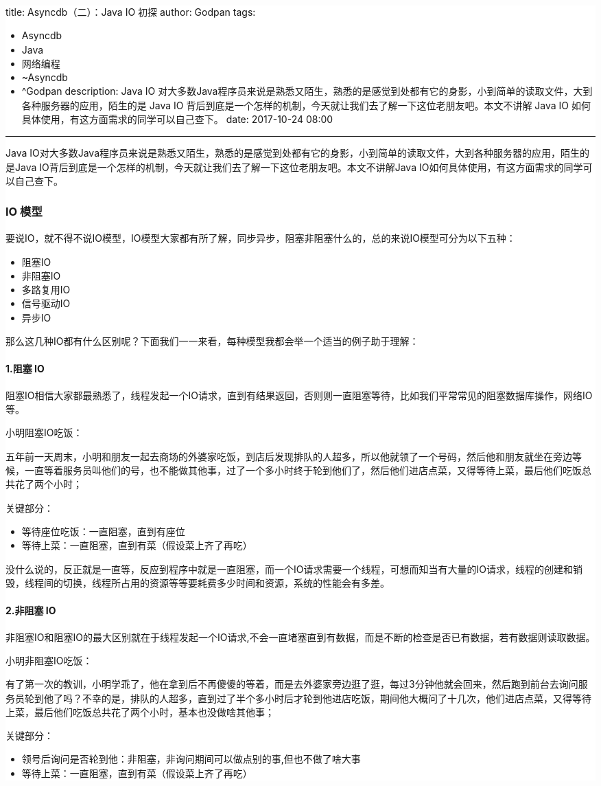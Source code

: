 title: Asyncdb（二）：Java IO 初探
author: Godpan
tags: 
- Asyncdb
- Java
- 网络编程
- ~Asyncdb
- ^Godpan
description: Java IO 对大多数Java程序员来说是熟悉又陌生，熟悉的是感觉到处都有它的身影，小到简单的读取文件，大到各种服务器的应用，陌生的是 Java IO 背后到底是一个怎样的机制，今天就让我们去了解一下这位老朋友吧。本文不讲解 Java IO 如何具体使用，有这方面需求的同学可以自己查下。
date: 2017-10-24 08:00
---

Java IO对大多数Java程序员来说是熟悉又陌生，熟悉的是感觉到处都有它的身影，小到简单的读取文件，大到各种服务器的应用，陌生的是Java IO背后到底是一个怎样的机制，今天就让我们去了解一下这位老朋友吧。本文不讲解Java IO如何具体使用，有这方面需求的同学可以自己查下。

### IO 模型

要说IO，就不得不说IO模型，IO模型大家都有所了解，同步异步，阻塞非阻塞什么的，总的来说IO模型可分为以下五种：

- 阻塞IO
- 非阻塞IO
- 多路复用IO
- 信号驱动IO
- 异步IO

那么这几种IO都有什么区别呢？下面我们一一来看，每种模型我都会举一个适当的例子助于理解：

#### 1.阻塞 IO

阻塞IO相信大家都最熟悉了，线程发起一个IO请求，直到有结果返回，否则则一直阻塞等待，比如我们平常常见的阻塞数据库操作，网络IO等。

小明阻塞IO吃饭：

五年前一天周末，小明和朋友一起去商场的外婆家吃饭，到店后发现排队的人超多，所以他就领了一个号码，然后他和朋友就坐在旁边等候，一直等着服务员叫他们的号，也不能做其他事，过了一个多小时终于轮到他们了，然后他们进店点菜，又得等待上菜，最后他们吃饭总共花了两个小时；

关键部分：

- 等待座位吃饭：一直阻塞，直到有座位
- 等待上菜：一直阻塞，直到有菜（假设菜上齐了再吃）

没什么说的，反正就是一直等，反应到程序中就是一直阻塞，而一个IO请求需要一个线程，可想而知当有大量的IO请求，线程的创建和销毁，线程间的切换，线程所占用的资源等等要耗费多少时间和资源，系统的性能会有多差。

#### 2.非阻塞 IO

非阻塞IO和阻塞IO的最大区别就在于线程发起一个IO请求,不会一直堵塞直到有数据，而是不断的检查是否已有数据，若有数据则读取数据。

小明非阻塞IO吃饭：

有了第一次的教训，小明学乖了，他在拿到后不再傻傻的等着，而是去外婆家旁边逛了逛，每过3分钟他就会回来，然后跑到前台去询问服务员轮到他了吗？不幸的是，排队的人超多，直到过了半个多小时后才轮到他进店吃饭，期间他大概问了十几次，他们进店点菜，又得等待上菜，最后他们吃饭总共花了两个小时，基本也没做啥其他事；

关键部分：

- 领号后询问是否轮到他：非阻塞，非询问期间可以做点别的事,但也不做了啥大事
- 等待上菜：一直阻塞，直到有菜（假设菜上齐了再吃）
